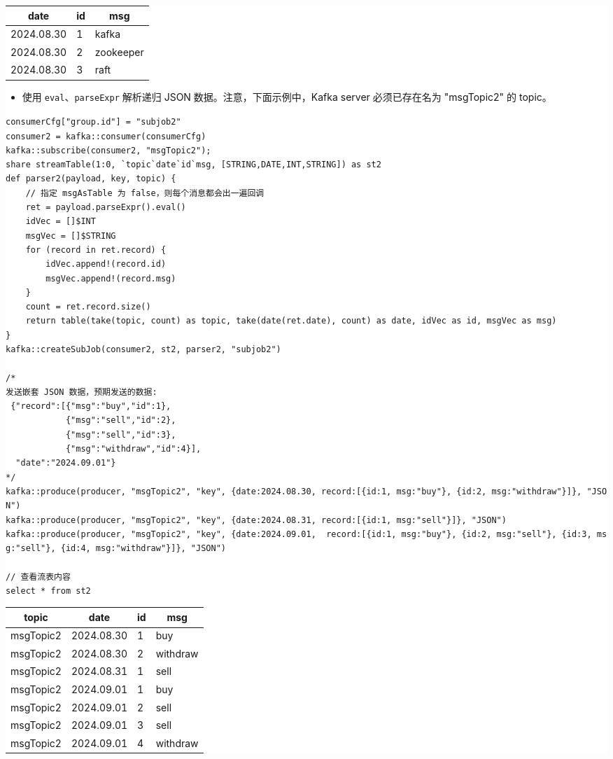    | **date** | **id** | **msg** |
   | --- | --- | --- |
   | 2024.08.30 | 1 | kafka |
   | 2024.08.30 | 2 | zookeeper |
   | 2024.08.30 | 3 | raft |

   * 使用 `eval`、`parseExpr` 解析递归 JSON 数据。注意，下面示例中，Kafka server 必须已存在名为 "msgTopic2" 的 topic。

   ```
   consumerCfg["group.id"] = "subjob2"
   consumer2 = kafka::consumer(consumerCfg)
   kafka::subscribe(consumer2, "msgTopic2");
   share streamTable(1:0, `topic`date`id`msg, [STRING,DATE,INT,STRING]) as st2
   def parser2(payload, key, topic) {
       // 指定 msgAsTable 为 false，则每个消息都会出一遍回调
       ret = payload.parseExpr().eval()
       idVec = []$INT
       msgVec = []$STRING
       for (record in ret.record) {
           idVec.append!(record.id)
           msgVec.append!(record.msg)
       }
       count = ret.record.size()
       return table(take(topic, count) as topic, take(date(ret.date), count) as date, idVec as id, msgVec as msg)
   }
   kafka::createSubJob(consumer2, st2, parser2, "subjob2")

   /*
   发送嵌套 JSON 数据，预期发送的数据:
    {"record":[{"msg":"buy","id":1},
               {"msg":"sell","id":2},
               {"msg":"sell","id":3},
               {"msg":"withdraw","id":4}],
     "date":"2024.09.01"}
   */
   kafka::produce(producer, "msgTopic2", "key", {date:2024.08.30, record:[{id:1, msg:"buy"}, {id:2, msg:"withdraw"}]}, "JSON")
   kafka::produce(producer, "msgTopic2", "key", {date:2024.08.31, record:[{id:1, msg:"sell"}]}, "JSON")
   kafka::produce(producer, "msgTopic2", "key", {date:2024.09.01,  record:[{id:1, msg:"buy"}, {id:2, msg:"sell"}, {id:3, msg:"sell"}, {id:4, msg:"withdraw"}]}, "JSON")

   // 查看流表内容
   select * from st2
   ```

   | **topic** | **date** | **id** | **msg** |
   | --- | --- | --- | --- |
   | msgTopic2 | 2024.08.30 | 1 | buy |
   | msgTopic2 | 2024.08.30 | 2 | withdraw |
   | msgTopic2 | 2024.08.31 | 1 | sell |
   | msgTopic2 | 2024.09.01 | 1 | buy |
   | msgTopic2 | 2024.09.01 | 2 | sell |
   | msgTopic2 | 2024.09.01 | 3 | sell |
   | msgTopic2 | 2024.09.01 | 4 | withdraw |

